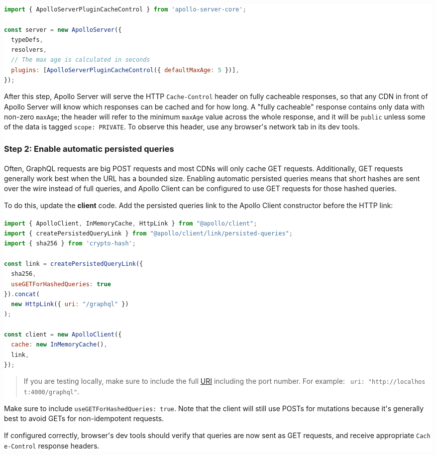 ```js
import { ApolloServerPluginCacheControl } from 'apollo-server-core';

const server = new ApolloServer({
  typeDefs,
  resolvers,
  // The max age is calculated in seconds
  plugins: [ApolloServerPluginCacheControl({ defaultMaxAge: 5 })],
});
```

After this step, Apollo Server will serve the HTTP `Cache-Control` header on fully cacheable responses, so that any CDN in front of Apollo Server will know which responses can be cached and for how long. A "fully cacheable" response contains only data with non-zero `maxAge`; the header will refer to the minimum `maxAge` value across the whole response, and it will be `public` unless some of the data is tagged `scope: PRIVATE`. To observe this header, use any browser's network tab in its dev tools.

### Step 2: Enable automatic persisted queries

Often, GraphQL requests are big POST requests and most CDNs will only cache GET requests. Additionally, GET requests generally work best when the URL has a bounded size. Enabling automatic persisted queries means that short hashes are sent over the wire instead of full queries, and Apollo Client can be configured to use GET requests for those hashed queries.

To do this, update the **client** code. Add the persisted queries link to the Apollo Client constructor before the HTTP link:

```js
import { ApolloClient, InMemoryCache, HttpLink } from "@apollo/client";
import { createPersistedQueryLink } from "@apollo/client/link/persisted-queries";
import { sha256 } from 'crypto-hash';

const link = createPersistedQueryLink({
  sha256,
  useGETForHashedQueries: true
}).concat(
  new HttpLink({ uri: "/graphql" })
);

const client = new ApolloClient({
  cache: new InMemoryCache(),
  link,
});
```

> If you are testing locally, make sure to include the full [URI](https://developer.mozilla.org/en-US/docs/Glossary/URI) including the port number. For example:  ` uri: "http://localhost:4000/graphql"`.

Make sure to include `useGETForHashedQueries: true`. Note that the client will still use POSTs for mutations because it's generally best to avoid GETs for non-idempotent requests.

If configured correctly, browser's dev tools should verify that queries are now sent as GET requests, and receive appropriate `Cache-Control` response headers.
